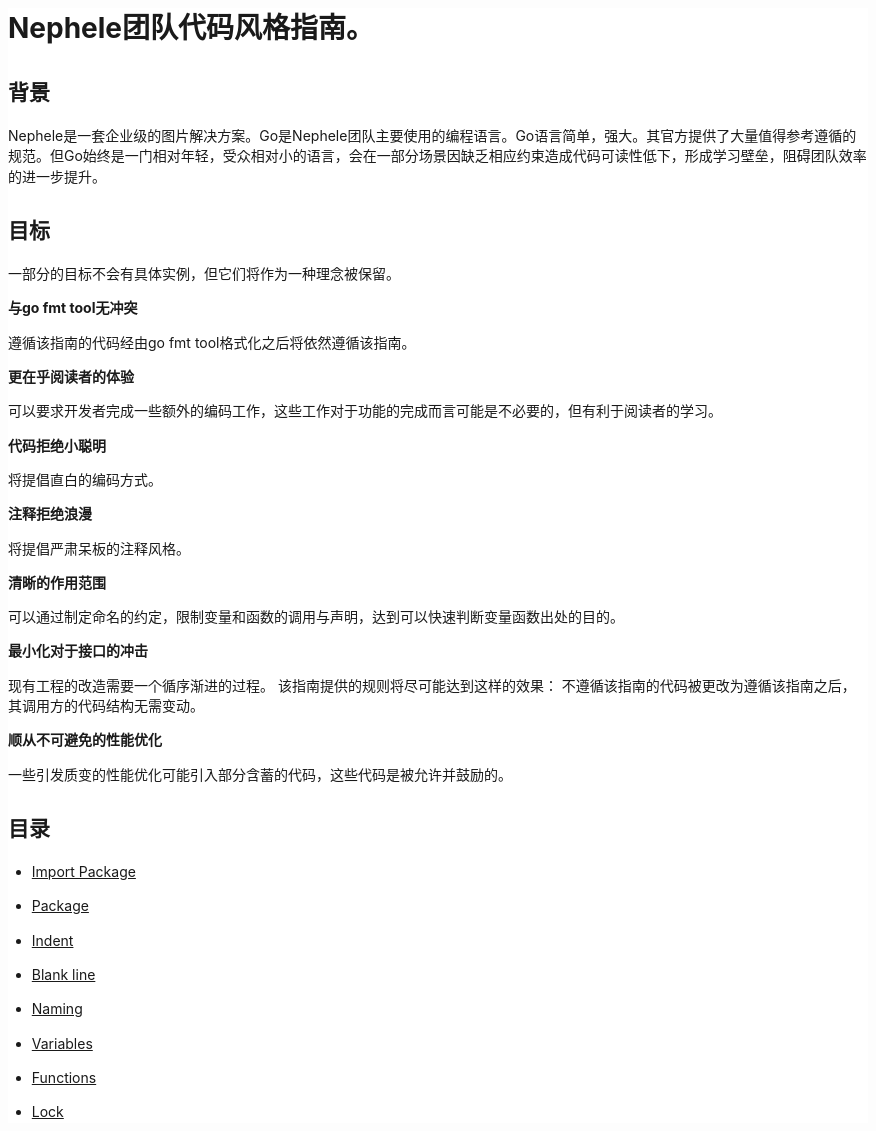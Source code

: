 # Nephele团队代码风格指南。

## 背景

Nephele是一套企业级的图片解决方案。Go是Nephele团队主要使用的编程语言。Go语言简单，强大。其官方提供了大量值得参考遵循的规范。但Go始终是一门相对年轻，受众相对小的语言，会在一部分场景因缺乏相应约束造成代码可读性低下，形成学习壁垒，阻碍团队效率的进一步提升。

## 目标

一部分的目标不会有具体实例，但它们将作为一种理念被保留。

**与go fmt tool无冲突**

遵循该指南的代码经由go fmt tool格式化之后将依然遵循该指南。

**更在乎阅读者的体验**

可以要求开发者完成一些额外的编码工作，这些工作对于功能的完成而言可能是不必要的，但有利于阅读者的学习。

**代码拒绝小聪明**

将提倡直白的编码方式。

**注释拒绝浪漫**

将提倡严肃呆板的注释风格。

**清晰的作用范围**

可以通过制定命名的约定，限制变量和函数的调用与声明，达到可以快速判断变量函数出处的目的。

**最小化对于接口的冲击**

现有工程的改造需要一个循序渐进的过程。
该指南提供的规则将尽可能达到这样的效果：
不遵循该指南的代码被更改为遵循该指南之后，其调用方的代码结构无需变动。

**顺从不可避免的性能优化**

一些引发质变的性能优化可能引入部分含蓄的代码，这些代码是被允许并鼓励的。

## 目录

* [Import Package](#import-package)

* [Package](#package)

* [Indent](#indent)

* [Blank line](#blank-line)

* [Naming](#naming)

* [Variables](#variables)

* [Functions](#functions)

* [Lock](#lock)
